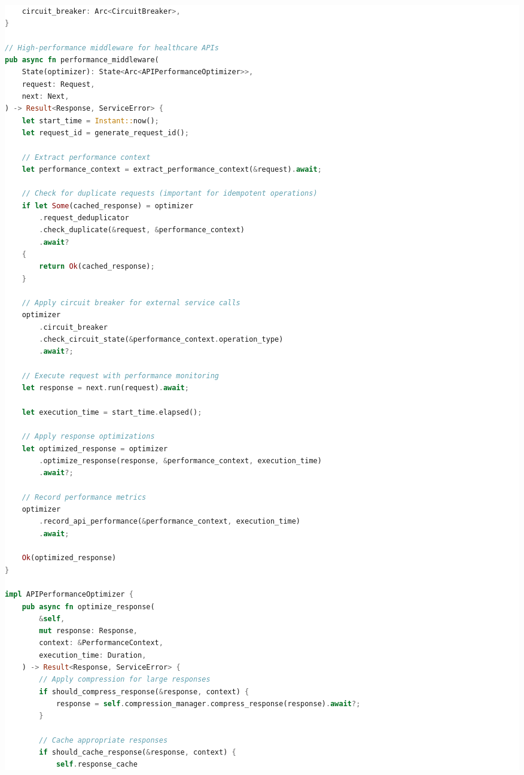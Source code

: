 ```rust
    circuit_breaker: Arc<CircuitBreaker>,
}

// High-performance middleware for healthcare APIs
pub async fn performance_middleware(
    State(optimizer): State<Arc<APIPerformanceOptimizer>>,
    request: Request,
    next: Next,
) -> Result<Response, ServiceError> {
    let start_time = Instant::now();
    let request_id = generate_request_id();
    
    // Extract performance context
    let performance_context = extract_performance_context(&request).await;
    
    // Check for duplicate requests (important for idempotent operations)
    if let Some(cached_response) = optimizer
        .request_deduplicator
        .check_duplicate(&request, &performance_context)
        .await?
    {
        return Ok(cached_response);
    }

    // Apply circuit breaker for external service calls
    optimizer
        .circuit_breaker
        .check_circuit_state(&performance_context.operation_type)
        .await?;

    // Execute request with performance monitoring
    let response = next.run(request).await;
    
    let execution_time = start_time.elapsed();
    
    // Apply response optimizations
    let optimized_response = optimizer
        .optimize_response(response, &performance_context, execution_time)
        .await?;

    // Record performance metrics
    optimizer
        .record_api_performance(&performance_context, execution_time)
        .await;

    Ok(optimized_response)
}

impl APIPerformanceOptimizer {
    pub async fn optimize_response(
        &self,
        mut response: Response,
        context: &PerformanceContext,
        execution_time: Duration,
    ) -> Result<Response, ServiceError> {
        // Apply compression for large responses
        if should_compress_response(&response, context) {
            response = self.compression_manager.compress_response(response).await?;
        }

        // Cache appropriate responses
        if should_cache_response(&response, context) {
            self.response_cache
```